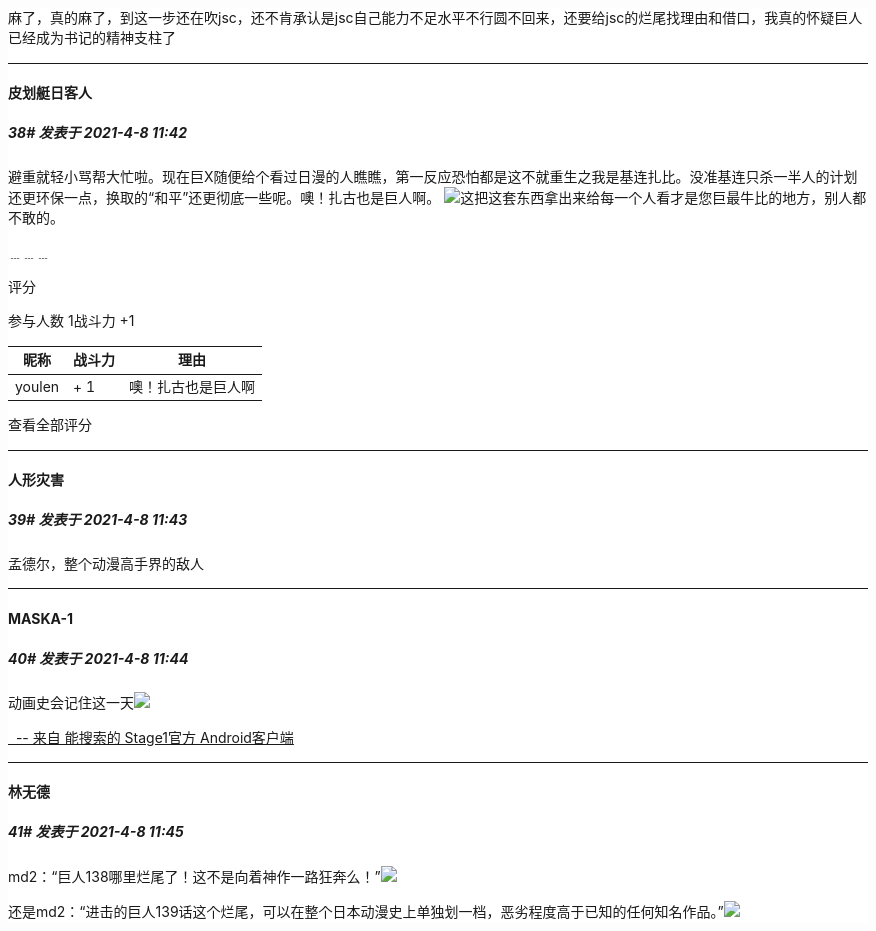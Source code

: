 麻了，真的麻了，到这一步还在吹jsc，还不肯承认是jsc自己能力不足水平不行圆不回来，还要给jsc的烂尾找理由和借口，我真的怀疑巨人已经成为书记的精神支柱了


-----

####  皮划艇日客人  
##### 38#       发表于 2021-4-8 11:42


避重就轻小骂帮大忙啦。现在巨X随便给个看过日漫的人瞧瞧，第一反应恐怕都是这不就重生之我是基连扎比。没准基连只杀一半人的计划还更环保一点，换取的“和平”还更彻底一些呢。噢！扎古也是巨人啊。
<img src="https://static.saraba1st.com/image/smiley/face2017/066.png" referrerpolicy="no-referrer">这把这套东西拿出来给每一个人看才是您巨最牛比的地方，别人都不敢的。


﹍﹍﹍

评分


 参与人数 1战斗力 +1

|昵称|战斗力|理由|
|----|---|---|
| youlen| + 1|噢！扎古也是巨人啊|


查看全部评分


-----

####  人形灾害  
##### 39#       发表于 2021-4-8 11:43


孟德尔，整个动漫高手界的敌人


-----

####  MASKA-1  
##### 40#       发表于 2021-4-8 11:44


动画史会记住这一天<img src="https://static.saraba1st.com/image/smiley/face2017/037.png" referrerpolicy="no-referrer">

[  -- 来自 能搜索的 Stage1官方 Android客户端](https://www.coolapk.com/apk/140634)


-----

####  林无德  
##### 41#       发表于 2021-4-8 11:45


md2：“巨人138哪里烂尾了！这不是向着神作一路狂奔么！”<img src="https://static.saraba1st.com/image/smiley/animal2017/029.png" referrerpolicy="no-referrer">


还是md2：“进击的巨人139话这个烂尾，可以在整个日本动漫史上单独划一档，恶劣程度高于已知的任何知名作品。”<img src="https://static.saraba1st.com/image/smiley/animal2017/030.png" referrerpolicy="no-referrer">

